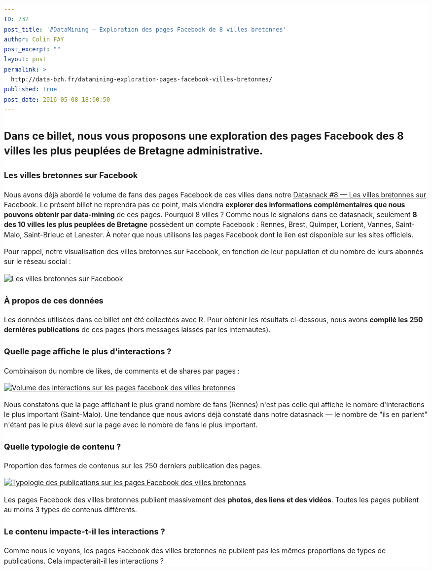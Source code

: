 ```yaml
---
ID: 732
post_title: '#DataMining — Exploration des pages Facebook de 8 villes bretonnes'
author: Colin FAY
post_excerpt: ""
layout: post
permalink: >
  http://data-bzh.fr/datamining-exploration-pages-facebook-villes-bretonnes/
published: true
post_date: 2016-05-08 18:00:50
---
```

<h2>Dans ce billet, nous vous proposons une exploration des pages Facebook des 8 villes les plus peuplées de Bretagne administrative.</h2>

<h3>Les villes bretonnes sur Facebook</h3>
Nous avons déjà abordé le volume de fans des pages Facebook de ces villes dans notre <a href="http://data-bzh.fr/datasnack-8-villes-bretonnes-facebook/">Datasnack #8 — Les villes bretonnes sur Facebook</a>. Le présent billet ne reprendra pas ce point, mais viendra <strong>explorer des informations complémentaires que nous pouvons obtenir par data-mining</strong> de ces pages. Pourquoi 8 villes ? Comme nous le signalons dans ce datasnack, seulement <strong>8 des 10 villes les plus peuplées de Bretagne</strong> possèdent un compte Facebook : Rennes, Brest, Quimper, Lorient, Vannes, Saint-Malo, Saint-Brieuc et Lanester. À noter que nous utilisons les pages Facebook dont le lien est disponible sur les sites officiels.

Pour rappel, notre visualisation des villes bretonnes sur Facebook, en fonction de leur population et du nombre de leurs abonnés sur le réseau social :

<img class="aligncenter wp-image-655 size-full" src="http://dev.data-bzh.fr/wp-content/uploads/2016/04/ville-bretonne-sur-facebook-2.jpg" alt="Les villes bretonnes sur Facebook" width="1200" height="600" />
<h3>À propos de ces données</h3>
Les données utilisées dans ce billet ont été collectées avec R. Pour obtenir les résultats ci-dessous, nous avons <strong>compilé les 250 dernières publications</strong> de ces pages (hors messages laissés par les internautes).
<h3>Quelle page affiche le plus d'interactions ?</h3>
Combinaison du nombre de likes, de comments et de shares par pages :

<a href="http://dev.data-bzh.fr/wp-content/uploads/2016/05/volume-interactions-par-page-2.jpeg" rel="attachment wp-att-764"><img class="aligncenter size-full wp-image-764" src="http://dev.data-bzh.fr/wp-content/uploads/2016/05/volume-interactions-par-page-2.jpeg" alt="Volume des interactions sur les pages facebook des villes bretonnes" width="1200" height="600" /></a>

Nous constatons que la page affichant le plus grand nombre de fans (Rennes) n'est pas celle qui affiche le nombre d'interactions le plus important (Saint-Malo). Une tendance que nous avions déjà constaté dans notre datasnack — le nombre de "ils en parlent" n'étant pas le plus élevé sur la page avec le nombre de fans le plus important.
<h3>Quelle typologie de contenu ?</h3>
Proportion des formes de contenus sur les 250 derniers publication des pages.

<a href="http://dev.data-bzh.fr/wp-content/uploads/2016/05/typo-publications-pages-facebook-2.jpeg" rel="attachment wp-att-765"><img class="aligncenter size-full wp-image-765" src="http://dev.data-bzh.fr/wp-content/uploads/2016/05/typo-publications-pages-facebook-2.jpeg" alt="Typologie des publications sur les pages Facebook des villes bretonnes" width="1200" height="600" /></a>

Les pages Facebook des villes bretonnes publient massivement des <strong>photos, des liens et des vidéos</strong>. Toutes les pages publient au moins 3 types de contenus différents.
<h3>Le contenu impacte-t-il les interactions ?</h3>
Comme nous le voyons, les pages Facebook des villes bretonnes ne publient pas les mêmes proportions de types de publications. Cela impacterait-il les interactions ?
